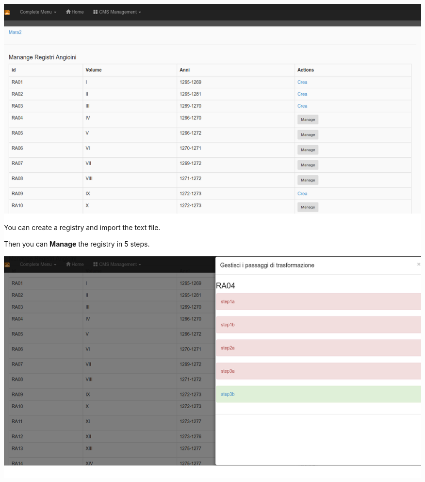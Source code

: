 ![TOC Panel](img/toc_panel.png)

You can create a registry and import the text file.

Then you can **Manage** the registry in 5 steps.

![Steps manager](img/steps_manager.png)
​		
